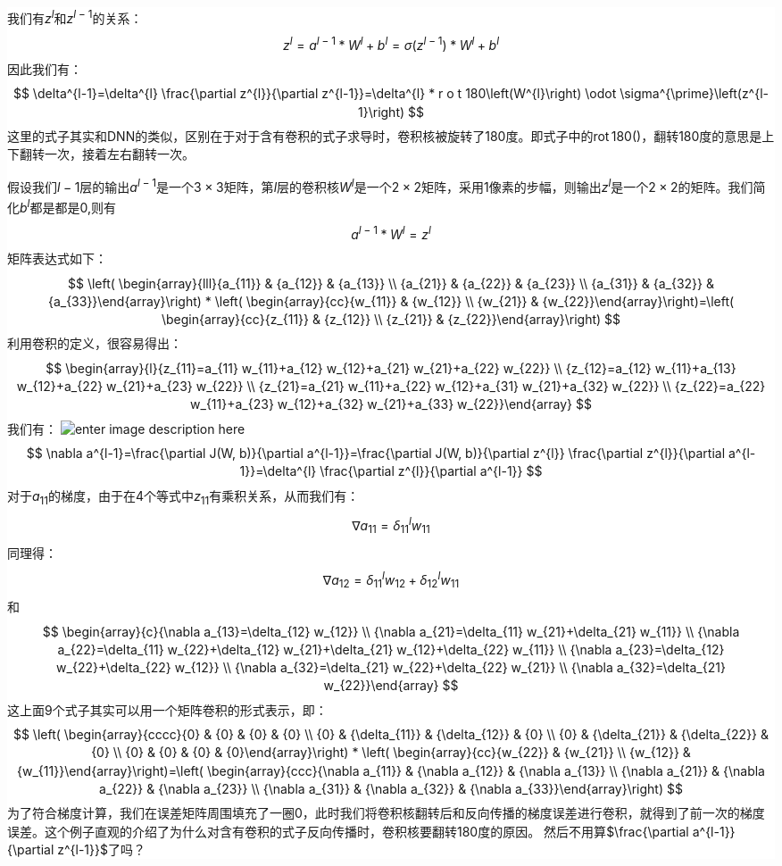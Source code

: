 我们有$z^{l}$和$z^{l-1}$的关系：
$$ 
z^{l}=a^{l-1} * W^{l}+b^{l}=\sigma\left(z^{l-1}\right) * W^{l}+b^{l}
 $$
因此我们有：
$$ 
\delta^{l-1}=\delta^{l} \frac{\partial z^{l}}{\partial z^{l-1}}=\delta^{l} * r o t 180\left(W^{l}\right) \odot \sigma^{\prime}\left(z^{l-1}\right)
 $$
这里的式子其实和DNN的类似，区别在于对于含有卷积的式子求导时，卷积核被旋转了180度。即式子中的$\operatorname{rot} 180( )$，翻转180度的意思是上下翻转一次，接着左右翻转一次。

假设我们$l-1$层的输出$a^{l-1}$是一个$3 \times 3$矩阵，第$l$层的卷积核$W^{l}$是一个$2 \times 2$矩阵，采用1像素的步幅，则输出$z^{l}$是一个$2 \times 2$的矩阵。我们简化$b^{l}$都是都是0,则有
$$ 
a^{l-1} * W^{l}=z^{l}
 $$
矩阵表达式如下：
$$ 
\left( \begin{array}{lll}{a_{11}} & {a_{12}} & {a_{13}} \\ {a_{21}} & {a_{22}} & {a_{23}} \\ {a_{31}} & {a_{32}} & {a_{33}}\end{array}\right) * \left( \begin{array}{cc}{w_{11}} & {w_{12}} \\ {w_{21}} & {w_{22}}\end{array}\right)=\left( \begin{array}{cc}{z_{11}} & {z_{12}} \\ {z_{21}} & {z_{22}}\end{array}\right)
 $$
利用卷积的定义，很容易得出：
$$ 
\begin{array}{l}{z_{11}=a_{11} w_{11}+a_{12} w_{12}+a_{21} w_{21}+a_{22} w_{22}} \\ {z_{12}=a_{12} w_{11}+a_{13} w_{12}+a_{22} w_{21}+a_{23} w_{22}} \\ {z_{21}=a_{21} w_{11}+a_{22} w_{12}+a_{31} w_{21}+a_{32} w_{22}} \\ {z_{22}=a_{22} w_{11}+a_{23} w_{12}+a_{32} w_{21}+a_{33} w_{22}}\end{array}
 $$
我们有：
![enter image description here](https://lh3.googleusercontent.com/Yv3nTa1GSqrg2xaahGLaMUiia2M5-tjqwBIxadzXgdNfU3izvs2VK3Qg97T5Ll1049YELXhRSkP3)
$$ 
\nabla a^{l-1}=\frac{\partial J(W, b)}{\partial a^{l-1}}=\frac{\partial J(W, b)}{\partial z^{l}} \frac{\partial z^{l}}{\partial a^{l-1}}=\delta^{l} \frac{\partial z^{l}}{\partial a^{l-1}}
 $$
对于$a_{11}$的梯度，由于在4个等式中$z_{11}$有乘积关系，从而我们有：
$$ 
\nabla a_{11}=\delta^{l}_{11} w_{11}
 $$
 同理得：
$$ 
\nabla a_{12}=\delta^{l}_{11} w_{12}+\delta^{l}_{12} w_{11}
 $$
 和
 $$ 
\begin{array}{c}{\nabla a_{13}=\delta_{12} w_{12}} \\ {\nabla a_{21}=\delta_{11} w_{21}+\delta_{21} w_{11}} \\ {\nabla a_{22}=\delta_{11} w_{22}+\delta_{12} w_{21}+\delta_{21} w_{12}+\delta_{22} w_{11}} \\ {\nabla a_{23}=\delta_{12} w_{22}+\delta_{22} w_{12}} \\ {\nabla a_{32}=\delta_{21} w_{22}+\delta_{22} w_{21}} \\ {\nabla a_{32}=\delta_{21} w_{22}}\end{array}
 $$
这上面9个式子其实可以用一个矩阵卷积的形式表示，即：
$$ 
\left( \begin{array}{cccc}{0} & {0} & {0} & {0} \\ {0} & {\delta_{11}} & {\delta_{12}} & {0} \\ {0} & {\delta_{21}} & {\delta_{22}} & {0} \\ {0} & {0} & {0} & {0}\end{array}\right) * \left( \begin{array}{cc}{w_{22}} & {w_{21}} \\ {w_{12}} & {w_{11}}\end{array}\right)=\left( \begin{array}{ccc}{\nabla a_{11}} & {\nabla a_{12}} & {\nabla a_{13}} \\ {\nabla a_{21}} & {\nabla a_{22}} & {\nabla a_{23}} \\ {\nabla a_{31}} & {\nabla a_{32}} & {\nabla a_{33}}\end{array}\right)
 $$
为了符合梯度计算，我们在误差矩阵周围填充了一圈0，此时我们将卷积核翻转后和反向传播的梯度误差进行卷积，就得到了前一次的梯度误差。这个例子直观的介绍了为什么对含有卷积的式子反向传播时，卷积核要翻转180度的原因。
然后不用算$\frac{\partial a^{l-1}}{\partial z^{l-1}}$了吗？
